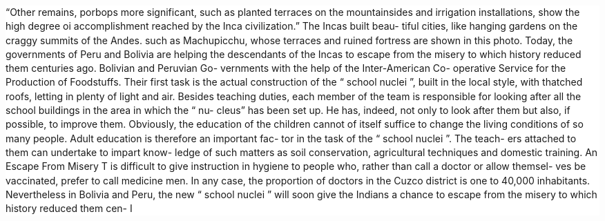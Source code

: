   
“Other remains, porbops more significant, such as planted terraces on 
the mountainsides and irrigation installations, show the high degree oi 
accomplishment reached by the Inca civilization.” The Incas built beau- 
tiful cities, like hanging gardens on the craggy summits of the Andes. 
such as Machupicchu, whose terraces and ruined fortress are shown in 
this photo. Today, the governments of Peru and Bolivia are helping the 
descendants of the Incas to escape from the misery to which history 
reduced them centuries ago. 
Bolivian and Peruvian Go- 
vernments with the help of 
the Inter-American Co- 
operative Service for the 
Production of Foodstuffs. 
Their first task is the actual 
construction of the “ school 
nuclei ”, built in the local 
style, with thatched roofs, 
letting in plenty of light and 
air. Besides teaching duties, 
each member of the team is 
responsible for looking after 
all the school buildings in 
the area in which the “ nu- 
cleus” has been set up. He 
has, indeed, not only to 
look after them but also, if 
possible, to improve them. 
Obviously, the education 
of the children cannot of 
itself suffice to change the 
living conditions of so many 
people. Adult education is 
therefore an important fac- 
tor in the task of the 
“ school nuclei ”. The teach- 
ers attached to them can 
undertake to impart know- 
ledge of such matters as soil 
conservation, agricultural 
techniques and domestic 
training. 
An Escape From 
Misery 
T is difficult to give 
instruction in hygiene to 
people who, rather than call 
a doctor or allow themsel- 
ves be vaccinated, prefer 
to call medicine men. In 
any case, the proportion of 
doctors in the Cuzco district 
is one to 40,000 inhabitants. 
Nevertheless in Bolivia 
and Peru, the new “ school 
nuclei ” will soon give the 
Indians a chance to escape 
from the misery to which 
history reduced them cen- 
I
 